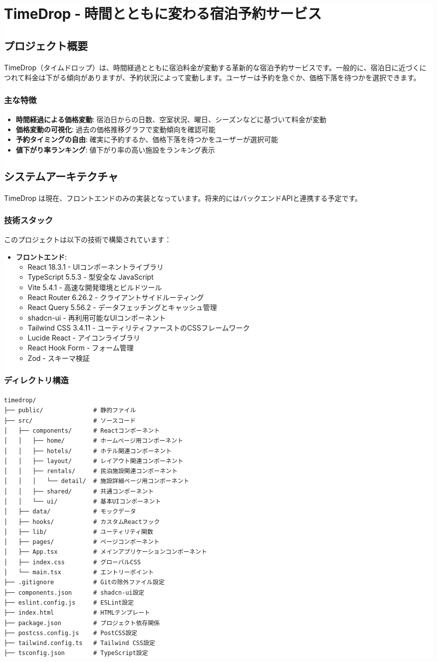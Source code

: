 # TimeDrop - 時間とともに変わる宿泊予約サービス

## プロジェクト概要

TimeDrop（タイムドロップ）は、時間経過とともに宿泊料金が変動する革新的な宿泊予約サービスです。一般的に、宿泊日に近づくにつれて料金は下がる傾向がありますが、予約状況によって変動します。ユーザーは予約を急ぐか、価格下落を待つかを選択できます。

### 主な特徴

- **時間経過による価格変動**: 宿泊日からの日数、空室状況、曜日、シーズンなどに基づいて料金が変動
- **価格変動の可視化**: 過去の価格推移グラフで変動傾向を確認可能
- **予約タイミングの自由**: 確実に予約するか、価格下落を待つかをユーザーが選択可能
- **値下がり率ランキング**: 値下がり率の高い施設をランキング表示

## システムアーキテクチャ

TimeDrop は現在、フロントエンドのみの実装となっています。将来的にはバックエンドAPIと連携する予定です。

### 技術スタック

このプロジェクトは以下の技術で構築されています：

- **フロントエンド**:
  - React 18.3.1 - UIコンポーネントライブラリ
  - TypeScript 5.5.3 - 型安全な JavaScript
  - Vite 5.4.1 - 高速な開発環境とビルドツール
  - React Router 6.26.2 - クライアントサイドルーティング
  - React Query 5.56.2 - データフェッチングとキャッシュ管理
  - shadcn-ui - 再利用可能なUIコンポーネント
  - Tailwind CSS 3.4.11 - ユーティリティファーストのCSSフレームワーク
  - Lucide React - アイコンライブラリ
  - React Hook Form - フォーム管理
  - Zod - スキーマ検証

### ディレクトリ構造

```
timedrop/
├── public/              # 静的ファイル
├── src/                 # ソースコード
│   ├── components/      # Reactコンポーネント
│   │   ├── home/        # ホームページ用コンポーネント
│   │   ├── hotels/      # ホテル関連コンポーネント
│   │   ├── layout/      # レイアウト関連コンポーネント
│   │   ├── rentals/     # 民泊施設関連コンポーネント
│   │   │   └── detail/  # 施設詳細ページ用コンポーネント
│   │   ├── shared/      # 共通コンポーネント
│   │   └── ui/          # 基本UIコンポーネント
│   ├── data/            # モックデータ
│   ├── hooks/           # カスタムReactフック
│   ├── lib/             # ユーティリティ関数
│   ├── pages/           # ページコンポーネント
│   ├── App.tsx          # メインアプリケーションコンポーネント
│   ├── index.css        # グローバルCSS
│   └── main.tsx         # エントリーポイント
├── .gitignore           # Gitの除外ファイル設定
├── components.json      # shadcn-ui設定
├── eslint.config.js     # ESLint設定
├── index.html           # HTMLテンプレート
├── package.json         # プロジェクト依存関係
├── postcss.config.js    # PostCSS設定
├── tailwind.config.ts   # Tailwind CSS設定
├── tsconfig.json        # TypeScript設定
```